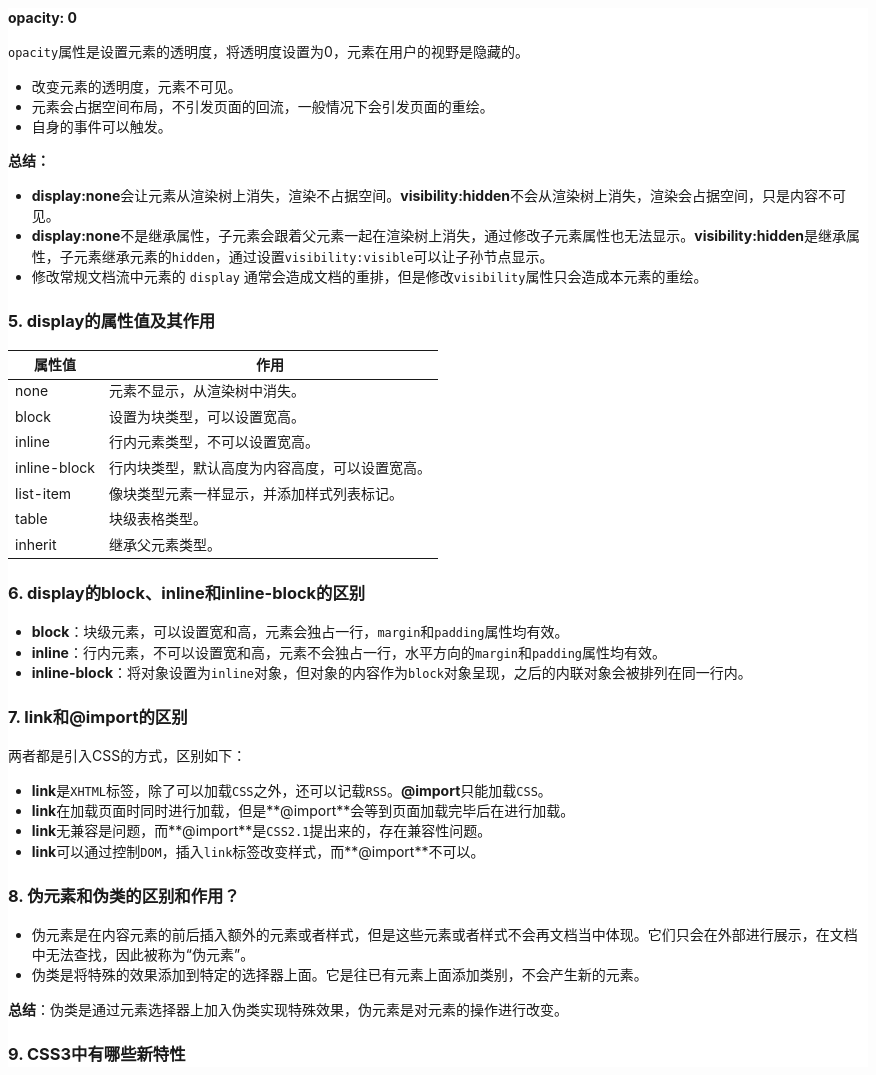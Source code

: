 **opacity: 0**

`opacity`属性是设置元素的透明度，将透明度设置为0，元素在用户的视野是隐藏的。

* 改变元素的透明度，元素不可见。
* 元素会占据空间布局，不引发页面的回流，一般情况下会引发页面的重绘。
* 自身的事件可以触发。

**总结：**

* **display:none**会让元素从渲染树上消失，渲染不占据空间。**visibility:hidden**不会从渲染树上消失，渲染会占据空间，只是内容不可见。
* **display:none**不是继承属性，子元素会跟着父元素一起在渲染树上消失，通过修改子元素属性也无法显示。**visibility:hidden**是继承属性，子元素继承元素的`hidden`，通过设置`visibility:visible`可以让子孙节点显示。
* 修改常规文档流中元素的 `display` 通常会造成文档的重排，但是修改`visibility`属性只会造成本元素的重绘。

###  5. display的属性值及其作用

| 属性值       | 作用                                           |
| ------------ | ---------------------------------------------- |
| none         | 元素不显示，从渲染树中消失。                   |
| block        | 设置为块类型，可以设置宽高。                   |
| inline       | 行内元素类型，不可以设置宽高。                 |
| inline-block | 行内块类型，默认高度为内容高度，可以设置宽高。 |
| list-item    | 像块类型元素一样显示，并添加样式列表标记。     |
| table        | 块级表格类型。                                 |
| inherit      | 继承父元素类型。                               |

### 6. display的block、inline和inline-block的区别

* **block**：块级元素，可以设置宽和高，元素会独占一行，`margin`和`padding`属性均有效。
* **inline**：行内元素，不可以设置宽和高，元素不会独占一行，水平方向的`margin`和`padding`属性均有效。
* **inline-block**：将对象设置为`inline`对象，但对象的内容作为`block`对象呈现，之后的内联对象会被排列在同一行内。

### 7. link和@import的区别

两者都是引入CSS的方式，区别如下：

* **link**是`XHTML`标签，除了可以加载`CSS`之外，还可以记载`RSS`。**@import**只能加载`CSS`。
* **link**在加载页面时同时进行加载，但是**@import**会等到页面加载完毕后在进行加载。
* **link**无兼容是问题，而**@import**是`CSS2.1`提出来的，存在兼容性问题。
* **link**可以通过控制`DOM`，插入`link`标签改变样式，而**@import**不可以。

### 8. **伪元素和伪类的区别和作用？**

* 伪元素是在内容元素的前后插入额外的元素或者样式，但是这些元素或者样式不会再文档当中体现。它们只会在外部进行展示，在文档中无法查找，因此被称为“伪元素”。
* 伪类是将特殊的效果添加到特定的选择器上面。它是往已有元素上面添加类别，不会产生新的元素。

**总结**：伪类是通过元素选择器上加入伪类实现特殊效果，伪元素是对元素的操作进行改变。

### 9. CSS3中有哪些新特性
